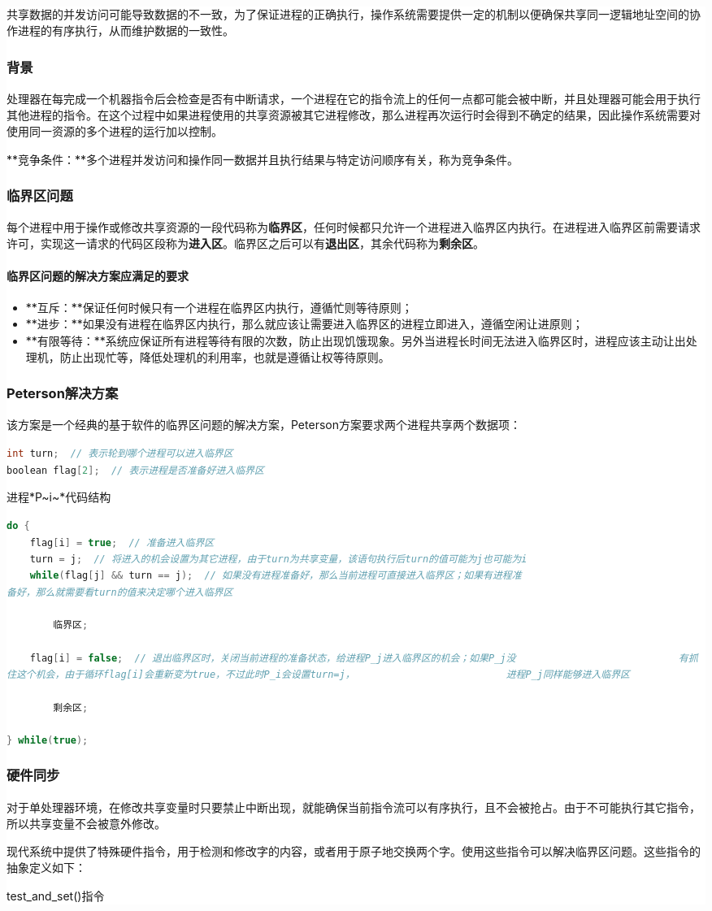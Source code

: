 共享数据的并发访问可能导致数据的不一致，为了保证进程的正确执行，操作系统需要提供一定的机制以便确保共享同一逻辑地址空间的协作进程的有序执行，从而维护数据的一致性。

### 背景

处理器在每完成一个机器指令后会检查是否有中断请求，一个进程在它的指令流上的任何一点都可能会被中断，并且处理器可能会用于执行其他进程的指令。在这个过程中如果进程使用的共享资源被其它进程修改，那么进程再次运行时会得到不确定的结果，因此操作系统需要对使用同一资源的多个进程的运行加以控制。

**竞争条件：**多个进程并发访问和操作同一数据并且执行结果与特定访问顺序有关，称为竞争条件。

### 临界区问题

每个进程中用于操作或修改共享资源的一段代码称为**临界区**，任何时候都只允许一个进程进入临界区内执行。在进程进入临界区前需要请求许可，实现这一请求的代码区段称为**进入区**。临界区之后可以有**退出区**，其余代码称为**剩余区**。

#### 临界区问题的解决方案应满足的要求

* **互斥：**保证任何时候只有一个进程在临界区内执行，遵循忙则等待原则；
* **进步：**如果没有进程在临界区内执行，那么就应该让需要进入临界区的进程立即进入，遵循空闲让进原则；
* **有限等待：**系统应保证所有进程等待有限的次数，防止出现饥饿现象。另外当进程长时间无法进入临界区时，进程应该主动让出处理机，防止出现忙等，降低处理机的利用率，也就是遵循让权等待原则。

### Peterson解决方案

该方案是一个经典的基于软件的临界区问题的解决方案，Peterson方案要求两个进程共享两个数据项：

```C++
int turn;  // 表示轮到哪个进程可以进入临界区
boolean flag[2];  // 表示进程是否准备好进入临界区
```

进程*P~i~*代码结构

```c++
do {
	flag[i] = true;  // 准备进入临界区
	turn = j;  // 将进入的机会设置为其它进程，由于turn为共享变量，该语句执行后turn的值可能为j也可能为i
	while(flag[j] && turn == j);  // 如果没有进程准备好，那么当前进程可直接进入临界区；如果有进程准									 备好，那么就需要看turn的值来决定哪个进入临界区
	
		临界区;
	
	flag[i] = false;  // 退出临界区时，关闭当前进程的准备状态，给进程P_j进入临界区的机会；如果P_j没                            有抓住这个机会，由于循环flag[i]会重新变为true，不过此时P_i会设置turn=j，                          进程P_j同样能够进入临界区
	
		剩余区;
	
} while(true);
```

### 硬件同步

对于单处理器环境，在修改共享变量时只要禁止中断出现，就能确保当前指令流可以有序执行，且不会被抢占。由于不可能执行其它指令，所以共享变量不会被意外修改。

现代系统中提供了特殊硬件指令，用于检测和修改字的内容，或者用于原子地交换两个字。使用这些指令可以解决临界区问题。这些指令的抽象定义如下：

test_and_set()指令
